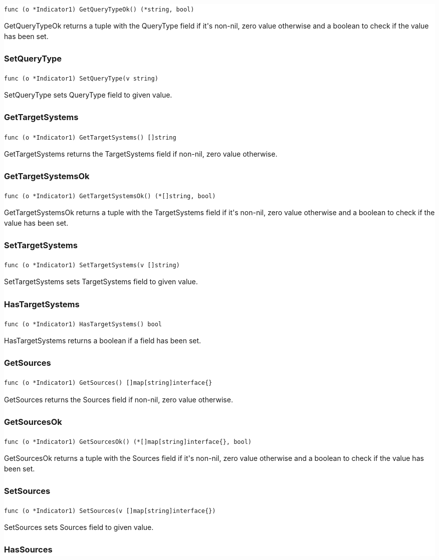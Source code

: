 `func (o *Indicator1) GetQueryTypeOk() (*string, bool)`

GetQueryTypeOk returns a tuple with the QueryType field if it's non-nil, zero value otherwise
and a boolean to check if the value has been set.

### SetQueryType

`func (o *Indicator1) SetQueryType(v string)`

SetQueryType sets QueryType field to given value.


### GetTargetSystems

`func (o *Indicator1) GetTargetSystems() []string`

GetTargetSystems returns the TargetSystems field if non-nil, zero value otherwise.

### GetTargetSystemsOk

`func (o *Indicator1) GetTargetSystemsOk() (*[]string, bool)`

GetTargetSystemsOk returns a tuple with the TargetSystems field if it's non-nil, zero value otherwise
and a boolean to check if the value has been set.

### SetTargetSystems

`func (o *Indicator1) SetTargetSystems(v []string)`

SetTargetSystems sets TargetSystems field to given value.

### HasTargetSystems

`func (o *Indicator1) HasTargetSystems() bool`

HasTargetSystems returns a boolean if a field has been set.

### GetSources

`func (o *Indicator1) GetSources() []map[string]interface{}`

GetSources returns the Sources field if non-nil, zero value otherwise.

### GetSourcesOk

`func (o *Indicator1) GetSourcesOk() (*[]map[string]interface{}, bool)`

GetSourcesOk returns a tuple with the Sources field if it's non-nil, zero value otherwise
and a boolean to check if the value has been set.

### SetSources

`func (o *Indicator1) SetSources(v []map[string]interface{})`

SetSources sets Sources field to given value.

### HasSources

